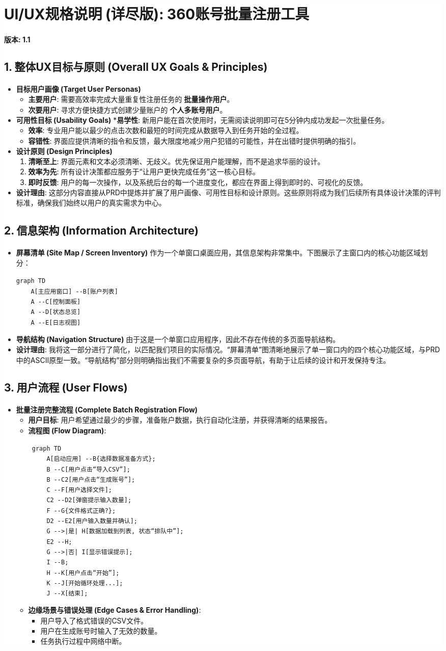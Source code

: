 # **UI/UX规格说明 (详尽版): 360账号批量注册工具**

**版本: 1.1**

## **1. 整体UX目标与原则 (Overall UX Goals & Principles)**

  * **目标用户画像 (Target User Personas)**
      * **主要用户**: 需要高效率完成大量重复性注册任务的 **批量操作用户**。
      * **次要用户**: 寻求方便快捷方式创建少量账户的 **个人多账号用户**。
  * **可用性目标 (Usability Goals)**
      ***易学性**: 新用户能在首次使用时，无需阅读说明即可在5分钟内成功发起一次批量任务。
      * **效率**: 专业用户能以最少的点击次数和最短的时间完成从数据导入到任务开始的全过程。
      * **容错性**: 界面应提供清晰的指令和反馈，最大限度地减少用户犯错的可能性，并在出错时提供明确的指引。
  * **设计原则 (Design Principles)**
    1.  **清晰至上**: 界面元素和文本必须清晰、无歧义。优先保证用户能理解，而不是追求华丽的设计。
    2.  **效率为先**: 所有设计决策都应服务于“让用户更快完成任务”这一核心目标。
    3.  **即时反馈**: 用户的每一次操作，以及系统后台的每一个进度变化，都应在界面上得到即时的、可视化的反馈。
  * **设计理由**: 这部分内容直接从PRD中提炼并扩展了用户画像、可用性目标和设计原则。这些原则将成为我们后续所有具体设计决策的评判标准，确保我们始终以用户的真实需求为中心。

## **2. 信息架构 (Information Architecture)**

  * **屏幕清单 (Site Map / Screen Inventory)**
    作为一个单窗口桌面应用，其信息架构非常集中。下图展示了主窗口内的核心功能区域划分：
    ```mermaid
    graph TD
        A[主应用窗口] --B[账户列表]
        A --C[控制面板]
        A --D[状态总览]
        A --E[日志视图]
    ```
  * **导航结构 (Navigation Structure)**
    由于这是一个单窗口应用程序，因此不存在传统的多页面导航结构。
  * **设计理由**: 我将这一部分进行了简化，以匹配我们项目的实际情况。“屏幕清单”图清晰地展示了单一窗口内的四个核心功能区域，与PRD中的ASCII原型一致。“导航结构”部分则明确指出我们不需要复杂的多页面导航，有助于让后续的设计和开发保持专注。

## **3. 用户流程 (User Flows)**

  * **批量注册完整流程 (Complete Batch Registration Flow)**
      * **用户目标**: 用户希望通过最少的步骤，准备账户数据，执行自动化注册，并获得清晰的结果报告。
      * **流程图 (Flow Diagram)**:
        ```mermaid
         graph TD
             A[启动应用] --B{选择数据准备方式};
             B --C[用户点击“导入CSV”];
             B --C2[用户点击“生成账号”];
             C --F[用户选择文件];
             C2 --D2[弹窗提示输入数量];
             F --G{文件格式正确?};
             D2 --E2[用户输入数量并确认];
             G -->|是| H[数据加载到列表, 状态“排队中”];
             E2 --H;
             G -->|否| I[显示错误提示];
             I --B;
             H --K[用户点击“开始”];
             K --J[开始循环处理...];
             J --X[结束];
        ```
      * **边缘场景与错误处理 (Edge Cases & Error Handling)**:
          * 用户导入了格式错误的CSV文件。
          * 用户在生成账号时输入了无效的数量。
          * 任务执行过程中网络中断。